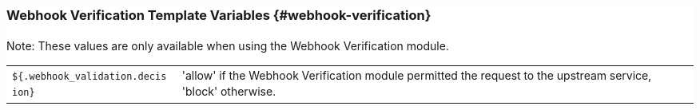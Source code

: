 ### Webhook Verification Template Variables {#webhook-verification}

Note: These values are only available when using the Webhook Verification module.

|     |     |
| --- | --- |
| `${.webhook_validation.decision}` | 'allow' if the Webhook Verification module permitted the request to the upstream service, 'block' otherwise. |